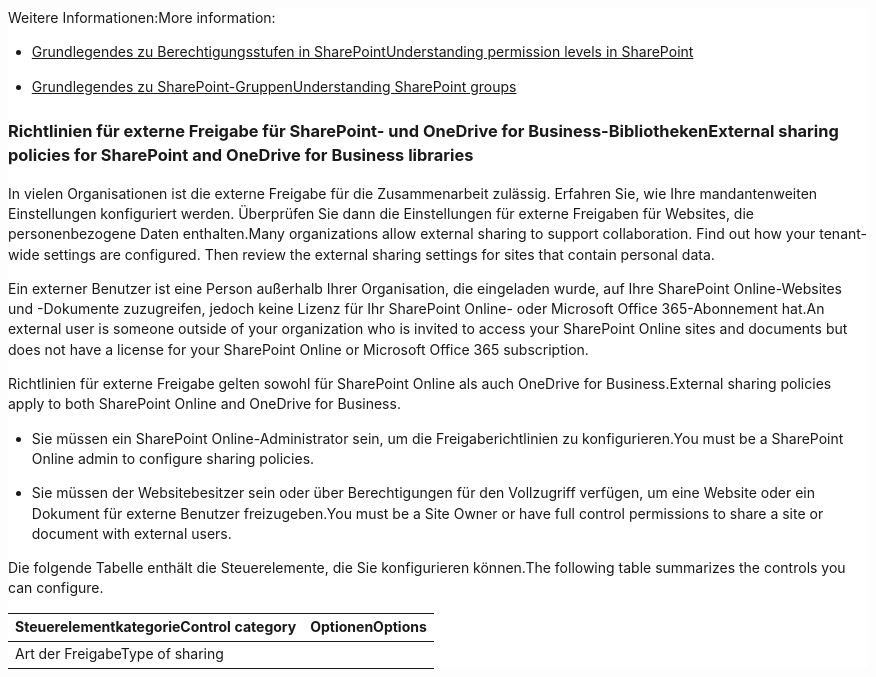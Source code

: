 <span data-ttu-id="918ef-239">Weitere Informationen:</span><span class="sxs-lookup"><span data-stu-id="918ef-239">More information:</span></span>

-   [<span data-ttu-id="918ef-240">Grundlegendes zu Berechtigungsstufen in SharePoint</span><span class="sxs-lookup"><span data-stu-id="918ef-240">Understanding permission levels in SharePoint</span></span>](https://support.office.com/de-DE/article/Understanding-permission-levels-in-SharePoint-87ecbb0e-6550-491a-8826-c075e4859848)

-   [<span data-ttu-id="918ef-241">Grundlegendes zu SharePoint-Gruppen</span><span class="sxs-lookup"><span data-stu-id="918ef-241">Understanding SharePoint groups</span></span>](https://support.office.com/de-DE/article/Understanding-SharePoint-groups-94d9b261-161e-4ace-829e-eca1c8cd2eb8)

### <a name="external-sharing-policies-for-sharepoint-and-onedrive-for-business-libraries"></a><span data-ttu-id="918ef-242">Richtlinien für externe Freigabe für SharePoint- und OneDrive for Business-Bibliotheken</span><span class="sxs-lookup"><span data-stu-id="918ef-242">External sharing policies for SharePoint and OneDrive for Business libraries</span></span>

<span data-ttu-id="918ef-p118">In vielen Organisationen ist die externe Freigabe für die Zusammenarbeit zulässig. Erfahren Sie, wie Ihre mandantenweiten Einstellungen konfiguriert werden. Überprüfen Sie dann die Einstellungen für externe Freigaben für Websites, die personenbezogene Daten enthalten.</span><span class="sxs-lookup"><span data-stu-id="918ef-p118">Many organizations allow external sharing to support collaboration. Find out how your tenant-wide settings are configured. Then review the external sharing settings for sites that contain personal data.</span></span>

<span data-ttu-id="918ef-246">Ein externer Benutzer ist eine Person außerhalb Ihrer Organisation, die eingeladen wurde, auf Ihre SharePoint Online-Websites und -Dokumente zuzugreifen, jedoch keine Lizenz für Ihr SharePoint Online- oder Microsoft Office 365-Abonnement hat.</span><span class="sxs-lookup"><span data-stu-id="918ef-246">An external user is someone outside of your organization who is invited to access your SharePoint Online sites and documents but does not have a license for your SharePoint Online or Microsoft Office 365 subscription.</span></span>

<span data-ttu-id="918ef-247">Richtlinien für externe Freigabe gelten sowohl für SharePoint Online als auch OneDrive for Business.</span><span class="sxs-lookup"><span data-stu-id="918ef-247">External sharing policies apply to both SharePoint Online and OneDrive for Business.</span></span>

-   <span data-ttu-id="918ef-248">Sie müssen ein SharePoint Online-Administrator sein, um die Freigaberichtlinien zu konfigurieren.</span><span class="sxs-lookup"><span data-stu-id="918ef-248">You must be a SharePoint Online admin to configure sharing policies.</span></span>

-   <span data-ttu-id="918ef-249">Sie müssen der Websitebesitzer sein oder über Berechtigungen für den Vollzugriff verfügen, um eine Website oder ein Dokument für externe Benutzer freizugeben.</span><span class="sxs-lookup"><span data-stu-id="918ef-249">You must be a Site Owner or have full control permissions to share a site or document with external users.</span></span>

<span data-ttu-id="918ef-250">Die folgende Tabelle enthält die Steuerelemente, die Sie konfigurieren können.</span><span class="sxs-lookup"><span data-stu-id="918ef-250">The following table summarizes the controls you can configure.</span></span>

<table>
<thead>
<tr class="header">
<th align="left"><span data-ttu-id="918ef-251"><strong>Steuerelementkategorie</strong></span><span class="sxs-lookup"><span data-stu-id="918ef-251"><strong>Control category</strong></span></span></th>
<th align="left"><span data-ttu-id="918ef-252"><strong>Optionen</strong></span><span class="sxs-lookup"><span data-stu-id="918ef-252"><strong>Options</strong></span></span></th>
</tr>
</thead>
<tbody>
<tr class="odd">
<td align="left"><span data-ttu-id="918ef-253">Art der Freigabe</span><span class="sxs-lookup"><span data-stu-id="918ef-253">Type of sharing</span></span></td>